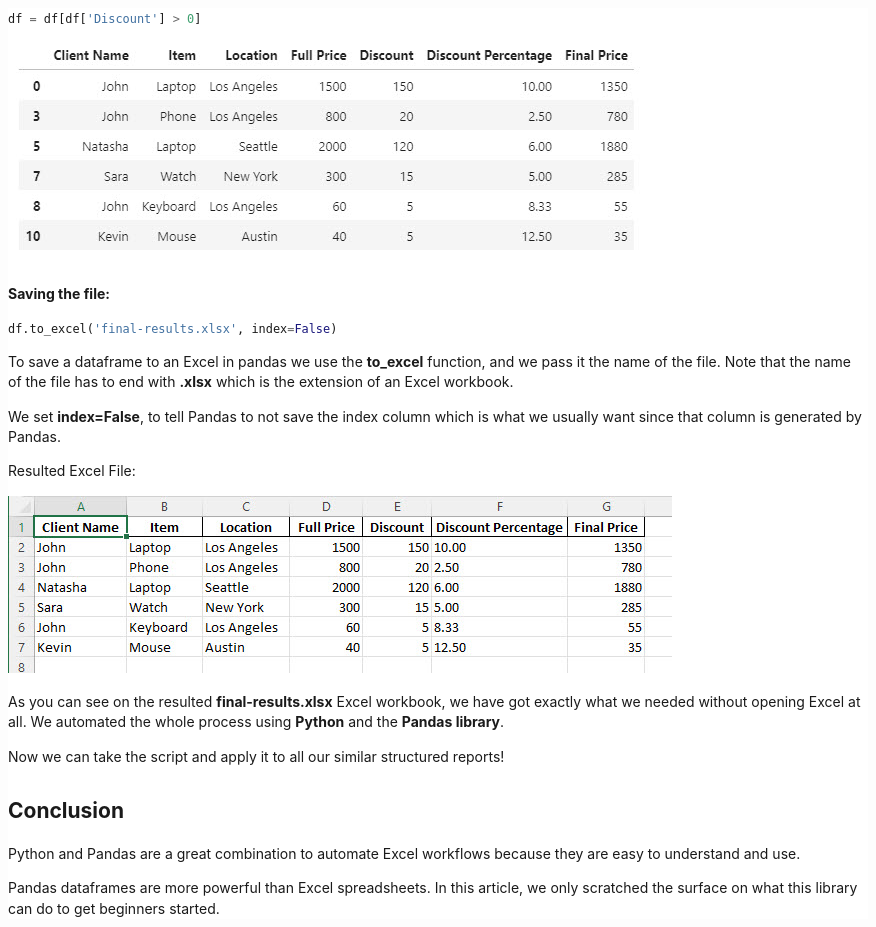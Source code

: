 ```python
df = df[df['Discount'] > 0]
```

![](./image/discount_remove.jpg)
 

**Saving the file:**

```python
df.to_excel('final-results.xlsx', index=False)
```

To save a dataframe to an Excel in pandas we use the **to_excel** function, and we pass it the name of the file. Note that the name of the file has to end with **.xlsx** which is the extension of an Excel workbook. 

We set **index=False**, to tell Pandas to not save the index column which is what we usually want since that column is generated by Pandas. 

Resulted Excel File: 

![](./image/final.jpg)

As you can see on the resulted **final-results.xlsx** Excel workbook, we have got exactly what we needed without opening Excel at all. We automated the whole process using **Python** and the **Pandas library**. 

Now we can take the script and apply it to all our similar structured reports!  

## Conclusion
Python and Pandas are a great combination to automate Excel workflows because they are easy to understand and use. 

Pandas dataframes are more powerful than Excel spreadsheets. In this article, we only scratched the surface on what this library can do to get beginners started. 
